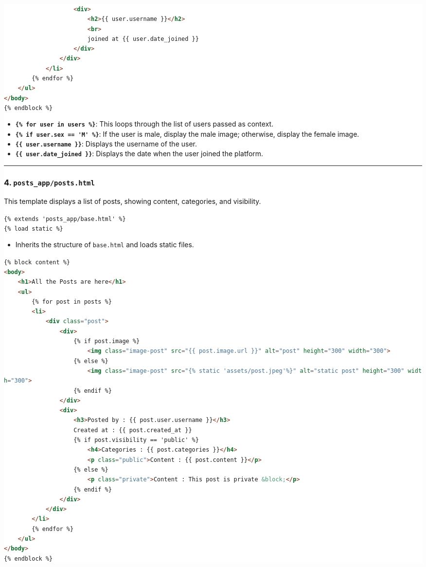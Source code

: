 ```html
                    <div>
                        <h2>{{ user.username }}</h2>
                        <br>
                        joined at {{ user.date_joined }}
                    </div>
                </div>  
            </li>
        {% endfor %}
    </ul>
</body>
{% endblock %}
```
- **`{% for user in users %}`**: This loops through the list of users passed as context.
- **`{% if user.sex == 'M' %}`**: If the user is male, display the male image; otherwise, display the female image.
- **`{{ user.username }}`**: Displays the username of the user.
- **`{{ user.date_joined }}`**: Displays the date when the user joined the platform.

---

### **4. `posts_app/posts.html`**

This template displays a list of posts, showing content, categories, and visibility.



```html
{% extends 'posts_app/base.html' %}
{% load static %}
```
- Inherits the structure of `base.html` and loads static files.

```html
{% block content %}
<body>
    <h1>All the Posts are here</h1>
    <ul>
        {% for post in posts %}
        <li>
            <div class="post">
                <div>
                    {% if post.image %}
                        <img class="image-post" src="{{ post.image.url }}" alt="post" height="300" width="300">
                    {% else %}
                        <img class="image-post" src="{% static 'assets/post.jpeg'%}" alt="static post" height="300" width="300">
                    {% endif %}
                </div>
                <div>
                    <h3>Posted by : {{ post.user.username }}</h3>
                    Created at : {{ post.created_at }}
                    {% if post.visibility == 'public' %}
                        <h4>Categories : {{ post.categories }}</h4>
                        <p class="public">Content : {{ post.content }}</p>
                    {% else %}
                        <p class="private">Content : This post is private &block;</p>
                    {% endif %}
                </div>
            </div>
        </li>
        {% endfor %}
    </ul>
</body>
{% endblock %}
```